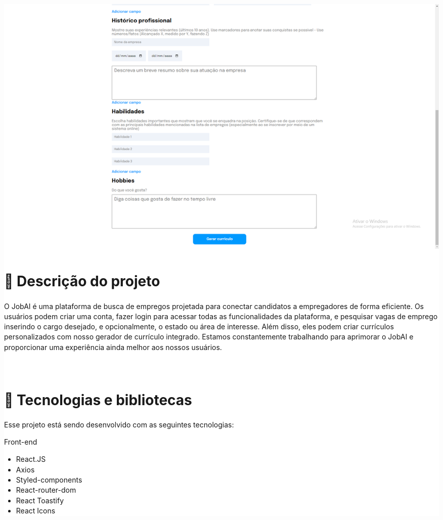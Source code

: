  <img width="100%" src="client/src/assets/main/form.png">
</p>

#  📝 Descrição do projeto
<p>
  O JobAI é uma plataforma de busca de empregos projetada para conectar candidatos a empregadores de forma eficiente. Os usuários podem criar uma conta, fazer login para acessar todas as funcionalidades da plataforma, e pesquisar vagas de emprego inserindo o cargo desejado, e opcionalmente, o estado ou área de interesse. Além disso, eles podem criar currículos personalizados com nosso gerador de currículo integrado. Estamos constantemente trabalhando para aprimorar o JobAI e proporcionar uma experiência ainda melhor aos nossos usuários.
</p>

<br>

# 🚀 Tecnologias e bibliotecas

Esse projeto está sendo desenvolvido com as seguintes tecnologias:

Front-end
- React.JS
- Axios
- Styled-components
- React-router-dom
- React Toastify
- React Icons
